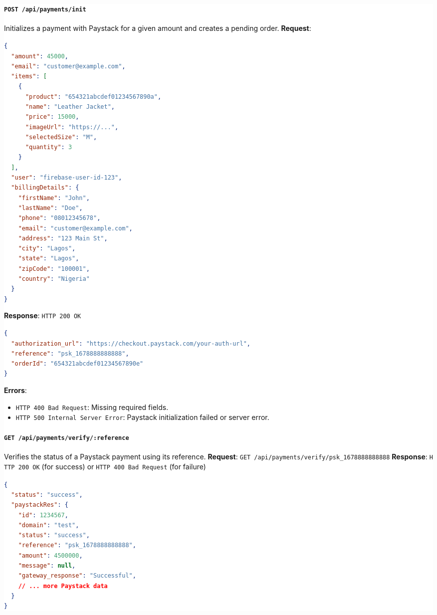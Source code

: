 #### `POST /api/payments/init`
Initializes a payment with Paystack for a given amount and creates a pending order.
**Request**:
```json
{
  "amount": 45000,
  "email": "customer@example.com",
  "items": [
    {
      "product": "654321abcdef01234567890a",
      "name": "Leather Jacket",
      "price": 15000,
      "imageUrl": "https://...",
      "selectedSize": "M",
      "quantity": 3
    }
  ],
  "user": "firebase-user-id-123",
  "billingDetails": {
    "firstName": "John",
    "lastName": "Doe",
    "phone": "08012345678",
    "email": "customer@example.com",
    "address": "123 Main St",
    "city": "Lagos",
    "state": "Lagos",
    "zipCode": "100001",
    "country": "Nigeria"
  }
}
```
**Response**:
`HTTP 200 OK`
```json
{
  "authorization_url": "https://checkout.paystack.com/your-auth-url",
  "reference": "psk_1678888888888",
  "orderId": "654321abcdef01234567890e"
}
```
**Errors**:
- `HTTP 400 Bad Request`: Missing required fields.
- `HTTP 500 Internal Server Error`: Paystack initialization failed or server error.

#### `GET /api/payments/verify/:reference`
Verifies the status of a Paystack payment using its reference.
**Request**:
`GET /api/payments/verify/psk_1678888888888`
**Response**:
`HTTP 200 OK` (for success) or `HTTP 400 Bad Request` (for failure)
```json
{
  "status": "success",
  "paystackRes": {
    "id": 1234567,
    "domain": "test",
    "status": "success",
    "reference": "psk_1678888888888",
    "amount": 4500000,
    "message": null,
    "gateway_response": "Successful",
    // ... more Paystack data
  }
}
```